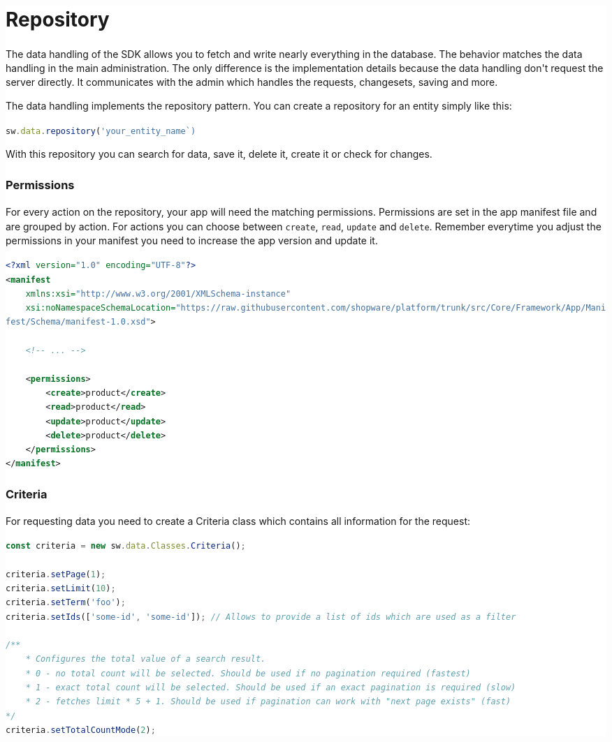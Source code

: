 # Repository

The data handling of the SDK allows you to fetch and write nearly everything in the database. The behavior matches the data handling in the main administration. The only difference is the implementation details because the data handling don't request the server directly. It communicates with the admin which handles the requests, changesets, saving and more.

The data handling implements the repository pattern. You can create a repository for an entity simply like this:

```ts
sw.data.repository('your_entity_name`)
```

With this repository you can search for data, save it, delete it, create it or check for changes.


### Permissions
For every action on the repository, your app will need the matching permissions.
Permissions are set in the app manifest file and are grouped by action.
For actions you can choose between `create`, `read`, `update` and `delete`.
Remember everytime you adjust the permissions in your manifest you need to increase the app version and update it.

```xml
<?xml version="1.0" encoding="UTF-8"?>
<manifest
    xmlns:xsi="http://www.w3.org/2001/XMLSchema-instance"
    xsi:noNamespaceSchemaLocation="https://raw.githubusercontent.com/shopware/platform/trunk/src/Core/Framework/App/Manifest/Schema/manifest-1.0.xsd">

    <!-- ... -->

    <permissions>
        <create>product</create>
        <read>product</read>
        <update>product</update>
        <delete>product</delete>
    </permissions>
</manifest>

```

### Criteria

For requesting data you need to create a Criteria class which contains all information for the request:

```ts
const criteria = new sw.data.Classes.Criteria();

criteria.setPage(1);
criteria.setLimit(10);
criteria.setTerm('foo');
criteria.setIds(['some-id', 'some-id']); // Allows to provide a list of ids which are used as a filter

/**
    * Configures the total value of a search result.
    * 0 - no total count will be selected. Should be used if no pagination required (fastest)
    * 1 - exact total count will be selected. Should be used if an exact pagination is required (slow)
    * 2 - fetches limit * 5 + 1. Should be used if pagination can work with "next page exists" (fast)
*/
criteria.setTotalCountMode(2);
```